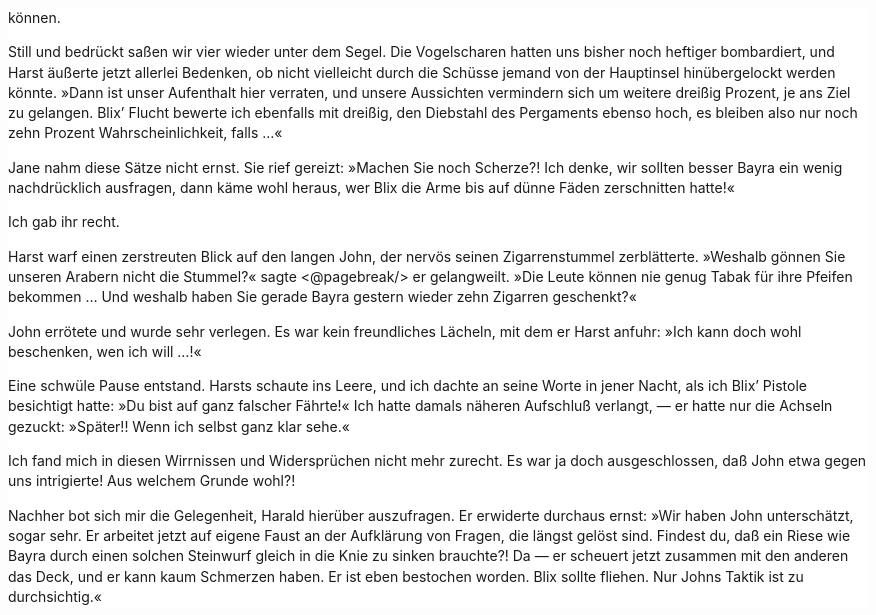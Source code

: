 können.

Still und bedrückt saßen wir vier wieder unter dem
Segel. Die Vogelscharen hatten uns bisher noch heftiger
bombardiert, und Harst äußerte jetzt allerlei Bedenken, ob
nicht vielleicht durch die Schüsse jemand von der Hauptinsel
hinübergelockt werden könnte. »Dann ist unser Aufenthalt
hier verraten, und unsere Aussichten vermindern
sich um weitere dreißig Prozent, je ans Ziel zu gelangen.
Blix’ Flucht bewerte ich ebenfalls mit dreißig, den Diebstahl
des Pergaments ebenso hoch, es bleiben also nur noch
zehn Prozent Wahrscheinlichkeit, falls …«

Jane nahm diese Sätze nicht ernst. Sie rief gereizt:
»Machen Sie noch Scherze?! Ich denke, wir sollten besser
Bayra ein wenig nachdrücklich ausfragen, dann käme wohl
heraus, wer Blix die Arme bis auf dünne Fäden zerschnitten
hatte!«

Ich gab ihr recht.

Harst warf einen zerstreuten Blick auf den langen John,
der nervös seinen Zigarrenstummel zerblätterte. »Weshalb
gönnen Sie unseren Arabern nicht die Stummel?« sagte
<@pagebreak/>
er gelangweilt. »Die Leute können nie genug Tabak für ihre
Pfeifen bekommen … Und weshalb haben Sie gerade Bayra
gestern wieder zehn Zigarren geschenkt?«

John errötete und wurde sehr verlegen. Es war kein
freundliches Lächeln, mit dem er Harst anfuhr: »Ich kann
doch wohl beschenken, wen ich will …!«

Eine schwüle Pause entstand. Harsts schaute ins Leere,
und ich dachte an seine Worte in jener Nacht, als ich
Blix’ Pistole besichtigt hatte: »Du bist auf ganz falscher
Fährte!« Ich hatte damals näheren Aufschluß verlangt,
— er hatte nur die Achseln gezuckt: »Später!! Wenn ich
selbst ganz klar sehe.«

Ich fand mich in diesen Wirrnissen und Widersprüchen
nicht mehr zurecht. Es war ja doch ausgeschlossen, daß
John etwa gegen uns intrigierte! Aus welchem Grunde
wohl?!

Nachher bot sich mir die Gelegenheit, Harald hierüber
auszufragen. Er erwiderte durchaus ernst: »Wir haben John
unterschätzt, sogar sehr. Er arbeitet jetzt auf eigene Faust
an der Aufklärung von Fragen, die längst gelöst sind.
Findest du, daß ein Riese wie Bayra durch einen solchen
Steinwurf gleich in die Knie zu sinken brauchte?! Da —
er scheuert jetzt zusammen mit den anderen das Deck, und
er kann kaum Schmerzen haben. Er ist eben bestochen worden.
Blix sollte fliehen. Nur Johns Taktik ist zu durchsichtig.«
